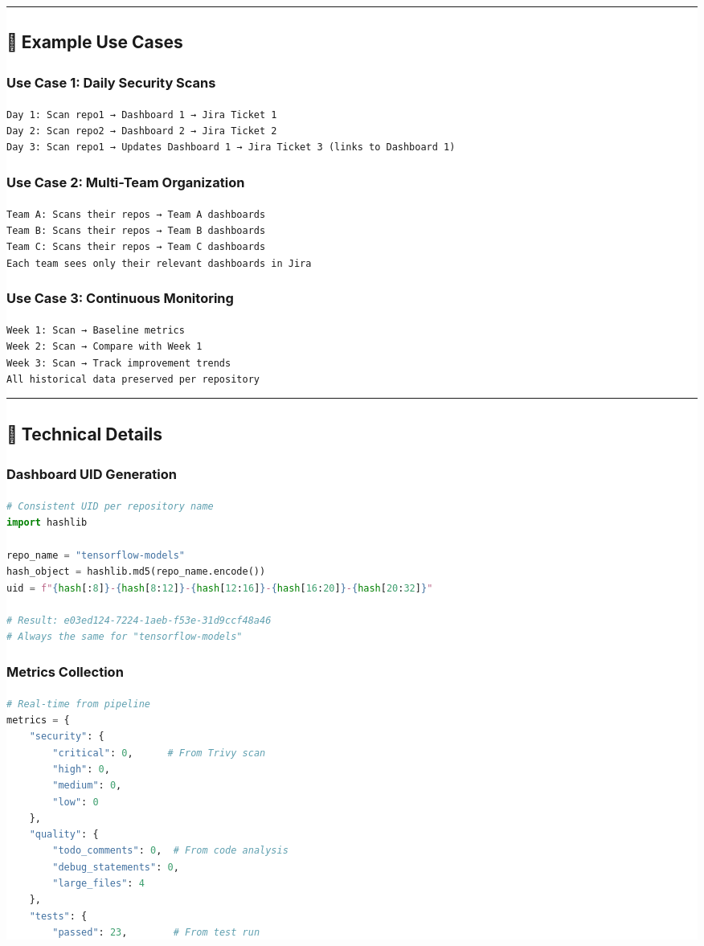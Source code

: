 ```
```

---

## 🎨 Example Use Cases

### Use Case 1: Daily Security Scans
```
Day 1: Scan repo1 → Dashboard 1 → Jira Ticket 1
Day 2: Scan repo2 → Dashboard 2 → Jira Ticket 2
Day 3: Scan repo1 → Updates Dashboard 1 → Jira Ticket 3 (links to Dashboard 1)
```

### Use Case 2: Multi-Team Organization
```
Team A: Scans their repos → Team A dashboards
Team B: Scans their repos → Team B dashboards
Team C: Scans their repos → Team C dashboards
Each team sees only their relevant dashboards in Jira
```

### Use Case 3: Continuous Monitoring
```
Week 1: Scan → Baseline metrics
Week 2: Scan → Compare with Week 1
Week 3: Scan → Track improvement trends
All historical data preserved per repository
```

---

## 🔧 Technical Details

### Dashboard UID Generation
```python
# Consistent UID per repository name
import hashlib

repo_name = "tensorflow-models"
hash_object = hashlib.md5(repo_name.encode())
uid = f"{hash[:8]}-{hash[8:12]}-{hash[12:16]}-{hash[16:20]}-{hash[20:32]}"

# Result: e03ed124-7224-1aeb-f53e-31d9ccf48a46
# Always the same for "tensorflow-models"
```

### Metrics Collection
```python
# Real-time from pipeline
metrics = {
    "security": {
        "critical": 0,      # From Trivy scan
        "high": 0,
        "medium": 0,
        "low": 0
    },
    "quality": {
        "todo_comments": 0,  # From code analysis
        "debug_statements": 0,
        "large_files": 4
    },
    "tests": {
        "passed": 23,        # From test run
```